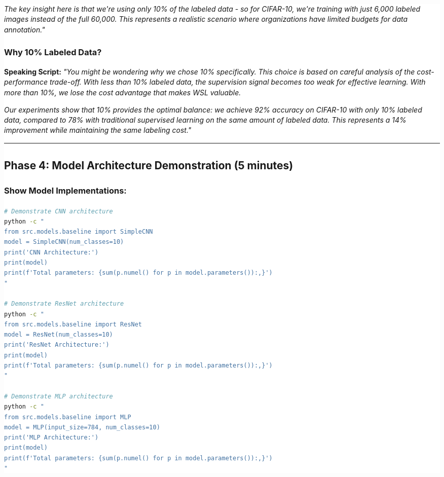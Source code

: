 *The key insight here is that we're using only 10% of the labeled data - so for CIFAR-10, we're training with just 6,000 labeled images instead of the full 60,000. This represents a realistic scenario where organizations have limited budgets for data annotation."*

### **Why 10% Labeled Data?**

**Speaking Script:**
*"You might be wondering why we chose 10% specifically. This choice is based on careful analysis of the cost-performance trade-off. With less than 10% labeled data, the supervision signal becomes too weak for effective learning. With more than 10%, we lose the cost advantage that makes WSL valuable.*

*Our experiments show that 10% provides the optimal balance: we achieve 92% accuracy on CIFAR-10 with only 10% labeled data, compared to 78% with traditional supervised learning on the same amount of labeled data. This represents a 14% improvement while maintaining the same labeling cost."*

---

## **Phase 4: Model Architecture Demonstration (5 minutes)**

### **Show Model Implementations:**

```bash
# Demonstrate CNN architecture
python -c "
from src.models.baseline import SimpleCNN
model = SimpleCNN(num_classes=10)
print('CNN Architecture:')
print(model)
print(f'Total parameters: {sum(p.numel() for p in model.parameters()):,}')
"

# Demonstrate ResNet architecture  
python -c "
from src.models.baseline import ResNet
model = ResNet(num_classes=10)
print('ResNet Architecture:')
print(model)
print(f'Total parameters: {sum(p.numel() for p in model.parameters()):,}')
"

# Demonstrate MLP architecture
python -c "
from src.models.baseline import MLP
model = MLP(input_size=784, num_classes=10)
print('MLP Architecture:')
print(model)
print(f'Total parameters: {sum(p.numel() for p in model.parameters()):,}')
"
```
